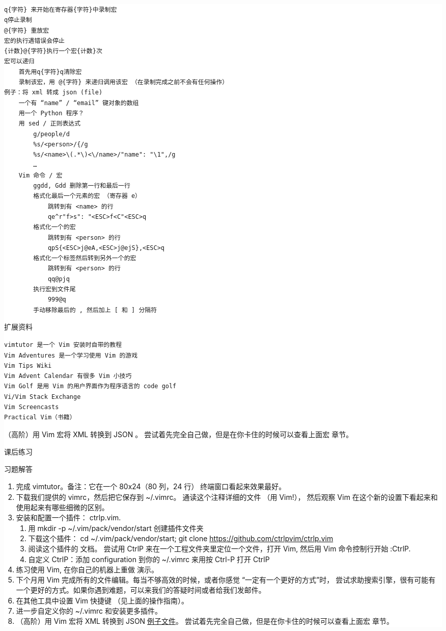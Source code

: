     q{字符} 来开始在寄存器{字符}中录制宏
    q停止录制
    @{字符} 重放宏
    宏的执行遇错误会停止
    {计数}@{字符}执行一个宏{计数}次
    宏可以递归
        首先用q{字符}q清除宏
        录制该宏，用 @{字符} 来递归调用该宏 （在录制完成之前不会有任何操作）
    例子：将 xml 转成 json (file)
        一个有 “name” / “email” 键对象的数组
        用一个 Python 程序？
        用 sed / 正则表达式
            g/people/d
            %s/<person>/{/g
            %s/<name>\(.*\)<\/name>/"name": "\1",/g
            …
        Vim 命令 / 宏
            ggdd, Gdd 删除第一行和最后一行
            格式化最后一个元素的宏 （寄存器 e）
                跳转到有 <name> 的行
                qe^r"f>s": "<ESC>f<C"<ESC>q
            格式化一个的宏
                跳转到有 <person> 的行
                qpS{<ESC>j@eA,<ESC>j@ejS},<ESC>q
            格式化一个标签然后转到另外一个的宏
                跳转到有 <person> 的行
                qq@pjq
            执行宏到文件尾
                999@q
            手动移除最后的 , 然后加上 [ 和 ] 分隔符

扩展资料

    vimtutor 是一个 Vim 安装时自带的教程
    Vim Adventures 是一个学习使用 Vim 的游戏
    Vim Tips Wiki
    Vim Advent Calendar 有很多 Vim 小技巧
    Vim Golf 是用 Vim 的用户界面作为程序语言的 code golf
    Vi/Vim Stack Exchange
    Vim Screencasts
    Practical Vim（书籍）

（高阶）用 Vim 宏将 XML 转换到 JSON 。 尝试着先完全自己做，但是在你卡住的时候可以查看上面宏 章节。

课后练习

习题解答

1. 完成 vimtutor。备注：它在一个 80x24（80 列，24 行） 终端窗口看起来效果最好。
2. 下载我们提供的 vimrc，然后把它保存到 ~/.vimrc。 通读这个注释详细的文件 （用 Vim!）， 然后观察 Vim 在这个新的设置下看起来和使用起来有哪些细微的区别。
3. 安装和配置一个插件： ctrlp.vim.
   1. 用 mkdir -p ~/.vim/pack/vendor/start 创建插件文件夹
   2. 下载这个插件： cd ~/.vim/pack/vendor/start; git clone https://github.com/ctrlpvim/ctrlp.vim
   3. 阅读这个插件的 文档。 尝试用 CtrlP 来在一个工程文件夹里定位一个文件，打开 Vim, 然后用 Vim 命令控制行开始 :CtrlP.
   4. 自定义 CtrlP：添加 configuration 到你的 ~/.vimrc 来用按 Ctrl-P 打开 CtrlP
4. 练习使用 Vim, 在你自己的机器上重做 演示。
5. 下个月用 Vim 完成所有的文件编辑。每当不够高效的时候，或者你感觉 “一定有一个更好的方式”时， 尝试求助搜索引擎，很有可能有一个更好的方式。如果你遇到难题，可以来我们的答疑时间或者给我们发邮件。
6. 在其他工具中设置 Vim 快捷键 （见上面的操作指南）。
7. 进一步自定义你的 ~/.vimrc 和安装更多插件。
8. （高阶）用 Vim 宏将 XML 转换到 JSON [例子文件](./example-data.xml)。 尝试着先完全自己做，但是在你卡住的时候可以查看上面宏 章节。
